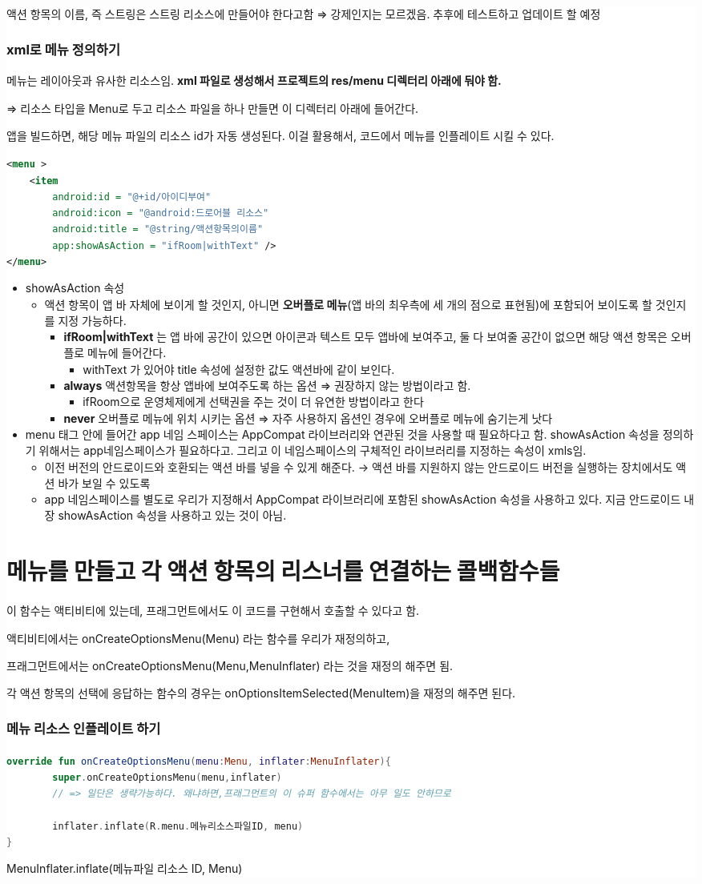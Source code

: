 액션 항목의 이름, 즉 스트링은 스트링 리소스에 만들어야 한다고함 ⇒ 강제인지는 모르겠음. 추후에 테스트하고 업데이트 할 예정

### xml로 메뉴 정의하기

메뉴는 레이아웃과 유사한 리소스임. **xml 파일로 생성해서 프로젝트의 res/menu 디렉터리 아래에 둬야 함.**

⇒ 리소스 타입을 Menu로 두고 리소스 파일을 하나 만들면 이 디렉터리 아래에 들어간다.

앱을 빌드하면, 해당 메뉴 파일의 리소스 id가 자동 생성된다. 이걸 활용해서, 코드에서 메뉴를 인플레이트 시킬 수 있다.

```xml
<menu >
	<item
		android:id = "@+id/아이디부여"
		android:icon = "@android:드로어블 리소스"
		android:title = "@string/액션항목의이름"
		app:showAsAction = "ifRoom|withText" />
</menu>
```

- showAsAction 속성
    - 액션 항목이 앱 바 자체에 보이게 할 것인지, 아니면 **오버플로 메뉴**(앱 바의 최우측에 세 개의 점으로 표현됨)에 포함되어 보이도록 할 것인지를 지정 가능하다.
        - **ifRoom|withText** 는 앱 바에 공간이 있으면 아이콘과 텍스트 모두 앱바에 보여주고, 둘 다 보여줄 공간이 없으면 해당 액션 항목은 오버플로 메뉴에 들어간다.
            - withText 가 있어야 title 속성에 설정한 값도 액션바에 같이 보인다.
        - **always** 액션항목을 항상 앱바에 보여주도록 하는 옵션 ⇒ 권장하지 않는 방법이라고 함.
            - ifRoom으로 운영체제에게 선택권을 주는 것이 더 유연한 방법이라고 한다
        - **never** 오버플로 메뉴에 위치 시키는 옵션 ⇒ 자주 사용하지 옵션인 경우에 오버플로 메뉴에 숨기는게 낫다
- menu 태그 안에 들어간 app 네임 스페이스는 AppCompat 라이브러리와 연관된 것을 사용할 때 필요하다고 함. showAsAction 속성을 정의하기 위해서는 app네임스페이스가 필요하다고. 그리고 이 네임스페이스의 구체적인 라이브러리를 지정하는 속성이 xmls임.
    - 이전 버전의 안드로이드와 호환되는 액션 바를 넣을 수 있게 해준다. → 액션 바를 지원하지 않는 안드로이드 버전을 실행하는 장치에서도 액션 바가 보일 수 있도록
    - app 네임스페이스를 별도로 우리가 지정해서 AppCompat 라이브러리에 포함된 showAsAction 속성을 사용하고 있다. 지금 안드로이드 내장 showAsAction 속성을 사용하고 있는 것이 아님.

# 메뉴를 만들고 각 액션 항목의 리스너를 연결하는 콜백함수들

이 함수는 액티비티에 있는데, 프래그먼트에서도 이 코드를 구현해서 호출할 수 있다고 함.

액티비티에서는 onCreateOptionsMenu(Menu) 라는 함수를 우리가 재정의하고,

프래그먼트에서는 onCreateOptionsMenu(Menu,MenuInflater) 라는 것을 재정의 해주면 됨.

각 액션 항목의 선택에 응답하는 함수의 경우는 onOptionsItemSelected(MenuItem)을 재정의 해주면 된다.

### 메뉴 리소스 인플레이트 하기

```kotlin
override fun onCreateOptionsMenu(menu:Menu, inflater:MenuInflater){
		super.onCreateOptionsMenu(menu,inflater) 
		// => 일단은 생략가능하다. 왜냐하면,프래그먼트의 이 슈퍼 함수에서는 아무 일도 안하므로
		
		inflater.inflate(R.menu.메뉴리소스파일ID, menu)
}
```

MenuInflater.inflate(메뉴파일 리소스 ID, Menu)
